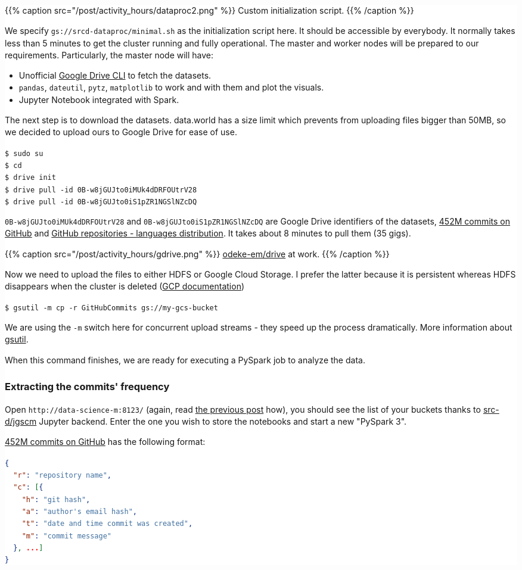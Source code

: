 
{{% caption src="/post/activity_hours/dataproc2.png" %}}
Custom initialization script.
{{% /caption %}}

We specify `gs://srcd-dataproc/minimal.sh` as the initialization script here. It should be accessible by everybody.
It normally takes less than 5 minutes to get the cluster running and fully operational. The master and worker nodes will be prepared to our requirements. Particularly, the master node will have:

* Unofficial [Google Drive CLI](https://github.com/odeke-em/drive) to fetch the datasets.
* `pandas`, `dateutil`, `pytz`, `matplotlib` to work and with them and plot the visuals.
* Jupyter Notebook integrated with Spark.

The next step is to download the datasets. data.world has a size limit which prevents from uploading files bigger than 50MB, so we decided to upload ours to Google Drive for ease of use.

```
$ sudo su
$ cd
$ drive init
$ drive pull -id 0B-w8jGUJto0iMUk4dDRFOUtrV28
$ drive pull -id 0B-w8jGUJto0iS1pZR1NGSlNZcDQ
```

`0B-w8jGUJto0iMUk4dDRFOUtrV28` and `0B-w8jGUJto0iS1pZR1NGSlNZcDQ` are Google Drive identifiers of the datasets, [452M commits on GitHub](https://drive.google.com/drive/folders/0B-w8jGUJto0iMUk4dDRFOUtrV28) and [GitHub repositories - languages distribution](https://drive.google.com/drive/folders/0B-w8jGUJto0iS1pZR1NGSlNZcDQ). It takes about 8 minutes to pull them (35 gigs).

{{% caption src="/post/activity_hours/gdrive.png" %}}
[odeke-em/drive](https://github.com/odeke-em/drive) at work.
{{% /caption %}}

Now we need to upload the files to either HDFS or Google Cloud Storage. I prefer the latter because it is persistent whereas HDFS disappears when the cluster is deleted ([GCP documentation](https://cloud.google.com/dataproc/docs/resources/faq#data_access_availability))

```
$ gsutil -m cp -r GitHubCommits gs://my-gcs-bucket
```

We are using the `-m` switch here for concurrent upload streams - they speed up the process dramatically. More information about [gsutil](https://cloud.google.com/storage/docs/gsutil).

When this command finishes, we are ready for executing a PySpark job to analyze the data.

### Extracting the commits' frequency

Open `http://data-science-m:8123/` (again, read [the previous post](https://blog.sourced.tech/post/dataproc_jupyter/) how), you should see the list of your buckets thanks to [src-d/jgscm](https://github.com/src-d/jgscm) Jupyter backend. Enter the one you wish to store the notebooks and start a new "PySpark 3".

[452M commits on GitHub](https://data.world/vmarkovtsev/452-m-commits-on-github) has the following format:

```json
{
  "r": "repository name",
  "c": [{
    "h": "git hash",
    "a": "author's email hash",
    "t": "date and time commit was created",
    "m": "commit message"
  }, ...]
}
```
